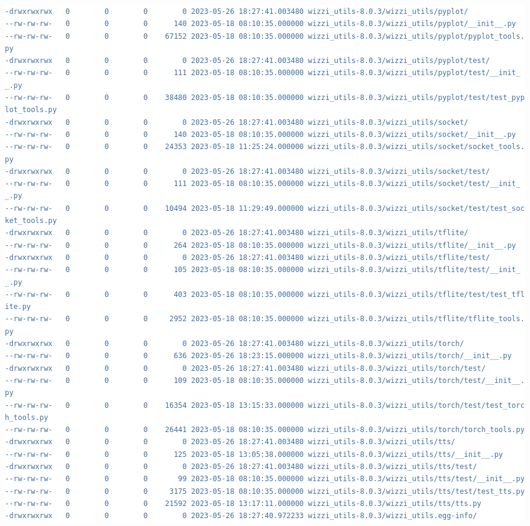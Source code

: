```diff
-drwxrwxrwx   0        0        0        0 2023-05-26 18:27:41.003480 wizzi_utils-8.0.3/wizzi_utils/pyplot/
--rw-rw-rw-   0        0        0      140 2023-05-18 08:10:35.000000 wizzi_utils-8.0.3/wizzi_utils/pyplot/__init__.py
--rw-rw-rw-   0        0        0    67152 2023-05-18 08:10:35.000000 wizzi_utils-8.0.3/wizzi_utils/pyplot/pyplot_tools.py
-drwxrwxrwx   0        0        0        0 2023-05-26 18:27:41.003480 wizzi_utils-8.0.3/wizzi_utils/pyplot/test/
--rw-rw-rw-   0        0        0      111 2023-05-18 08:10:35.000000 wizzi_utils-8.0.3/wizzi_utils/pyplot/test/__init__.py
--rw-rw-rw-   0        0        0    38480 2023-05-18 08:10:35.000000 wizzi_utils-8.0.3/wizzi_utils/pyplot/test/test_pyplot_tools.py
-drwxrwxrwx   0        0        0        0 2023-05-26 18:27:41.003480 wizzi_utils-8.0.3/wizzi_utils/socket/
--rw-rw-rw-   0        0        0      140 2023-05-18 08:10:35.000000 wizzi_utils-8.0.3/wizzi_utils/socket/__init__.py
--rw-rw-rw-   0        0        0    24353 2023-05-18 11:25:24.000000 wizzi_utils-8.0.3/wizzi_utils/socket/socket_tools.py
-drwxrwxrwx   0        0        0        0 2023-05-26 18:27:41.003480 wizzi_utils-8.0.3/wizzi_utils/socket/test/
--rw-rw-rw-   0        0        0      111 2023-05-18 08:10:35.000000 wizzi_utils-8.0.3/wizzi_utils/socket/test/__init__.py
--rw-rw-rw-   0        0        0    10494 2023-05-18 11:29:49.000000 wizzi_utils-8.0.3/wizzi_utils/socket/test/test_socket_tools.py
-drwxrwxrwx   0        0        0        0 2023-05-26 18:27:41.003480 wizzi_utils-8.0.3/wizzi_utils/tflite/
--rw-rw-rw-   0        0        0      264 2023-05-18 08:10:35.000000 wizzi_utils-8.0.3/wizzi_utils/tflite/__init__.py
-drwxrwxrwx   0        0        0        0 2023-05-26 18:27:41.003480 wizzi_utils-8.0.3/wizzi_utils/tflite/test/
--rw-rw-rw-   0        0        0      105 2023-05-18 08:10:35.000000 wizzi_utils-8.0.3/wizzi_utils/tflite/test/__init__.py
--rw-rw-rw-   0        0        0      403 2023-05-18 08:10:35.000000 wizzi_utils-8.0.3/wizzi_utils/tflite/test/test_tflite.py
--rw-rw-rw-   0        0        0     2952 2023-05-18 08:10:35.000000 wizzi_utils-8.0.3/wizzi_utils/tflite/tflite_tools.py
-drwxrwxrwx   0        0        0        0 2023-05-26 18:27:41.003480 wizzi_utils-8.0.3/wizzi_utils/torch/
--rw-rw-rw-   0        0        0      636 2023-05-26 18:23:15.000000 wizzi_utils-8.0.3/wizzi_utils/torch/__init__.py
-drwxrwxrwx   0        0        0        0 2023-05-26 18:27:41.003480 wizzi_utils-8.0.3/wizzi_utils/torch/test/
--rw-rw-rw-   0        0        0      109 2023-05-18 08:10:35.000000 wizzi_utils-8.0.3/wizzi_utils/torch/test/__init__.py
--rw-rw-rw-   0        0        0    16354 2023-05-18 13:15:33.000000 wizzi_utils-8.0.3/wizzi_utils/torch/test/test_torch_tools.py
--rw-rw-rw-   0        0        0    26441 2023-05-18 08:10:35.000000 wizzi_utils-8.0.3/wizzi_utils/torch/torch_tools.py
-drwxrwxrwx   0        0        0        0 2023-05-26 18:27:41.003480 wizzi_utils-8.0.3/wizzi_utils/tts/
--rw-rw-rw-   0        0        0      125 2023-05-18 13:05:38.000000 wizzi_utils-8.0.3/wizzi_utils/tts/__init__.py
-drwxrwxrwx   0        0        0        0 2023-05-26 18:27:41.003480 wizzi_utils-8.0.3/wizzi_utils/tts/test/
--rw-rw-rw-   0        0        0       99 2023-05-18 08:10:35.000000 wizzi_utils-8.0.3/wizzi_utils/tts/test/__init__.py
--rw-rw-rw-   0        0        0     3175 2023-05-18 08:10:35.000000 wizzi_utils-8.0.3/wizzi_utils/tts/test/test_tts.py
--rw-rw-rw-   0        0        0    21592 2023-05-18 13:17:11.000000 wizzi_utils-8.0.3/wizzi_utils/tts/tts.py
-drwxrwxrwx   0        0        0        0 2023-05-26 18:27:40.972233 wizzi_utils-8.0.3/wizzi_utils.egg-info/
```